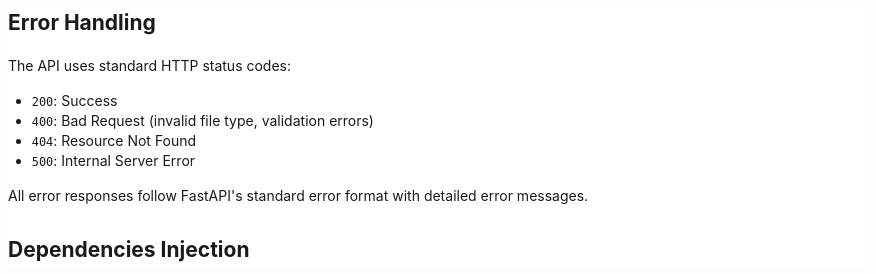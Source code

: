 ## Error Handling

The API uses standard HTTP status codes:
- `200`: Success
- `400`: Bad Request (invalid file type, validation errors)
- `404`: Resource Not Found
- `500`: Internal Server Error

All error responses follow FastAPI's standard error format with detailed error messages.

## Dependencies Injection